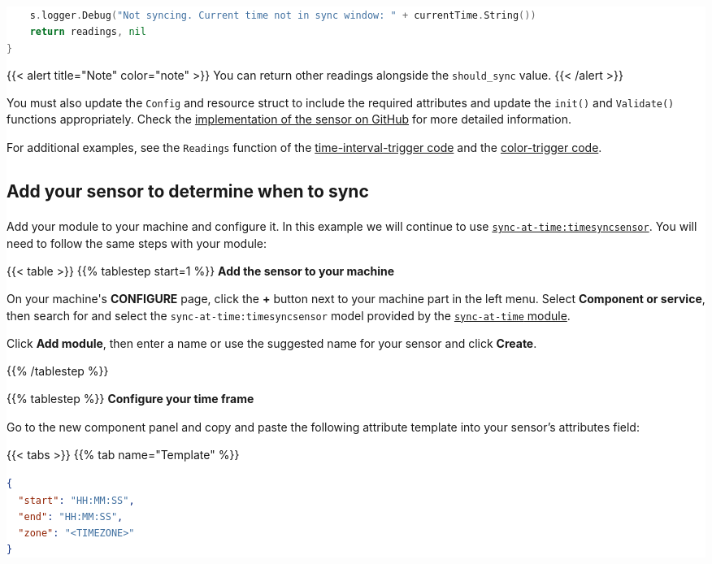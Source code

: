 ```go {class="line-numbers linkable-line-numbers" data-line="26,31,32,37"}
    s.logger.Debug("Not syncing. Current time not in sync window: " + currentTime.String())
    return readings, nil
}
```

{{< alert title="Note" color="note" >}}
You can return other readings alongside the `should_sync` value.
{{< /alert >}}

You must also update the `Config` and resource struct to include the required attributes and update the `init()` and `Validate()` functions appropriately.
Check the [implementation of the sensor on GitHub](https://github.com/viam-labs/sync-at-time/blob/main/module.go) for more detailed information.

For additional examples, see the `Readings` function of the [time-interval-trigger code](https://github.com/viam-labs/trigger-sync-examples-v2/blob/main/time-interval-trigger/selective_sync/selective_sync.go) and the [color-trigger code](https://github.com/viam-labs/trigger-sync-examples-v2/blob/main/color-trigger/selective_sync/selective_sync.go).

## Add your sensor to determine when to sync

Add your module to your machine and configure it.
In this example we will continue to use [`sync-at-time:timesyncsensor`](https://app.viam.com/module/naomi/sync-at-time).
You will need to follow the same steps with your module:

{{< table >}}
{{% tablestep start=1 %}}
**Add the sensor to your machine**

On your machine's **CONFIGURE** page, click the **+** button next to your machine part in the left menu.
Select **Component or service**, then search for and select the `sync-at-time:timesyncsensor` model provided by the [`sync-at-time` module](https://app.viam.com/module/naomi/sync-at-time).

Click **Add module**, then enter a name or use the suggested name for your sensor and click **Create**.

{{% /tablestep %}}



{{% tablestep %}}
**Configure your time frame**

Go to the new component panel and copy and paste the following attribute template into your sensor’s attributes field:

{{< tabs >}}
{{% tab name="Template" %}}

```json
{
  "start": "HH:MM:SS",
  "end": "HH:MM:SS",
  "zone": "<TIMEZONE>"
}
```
